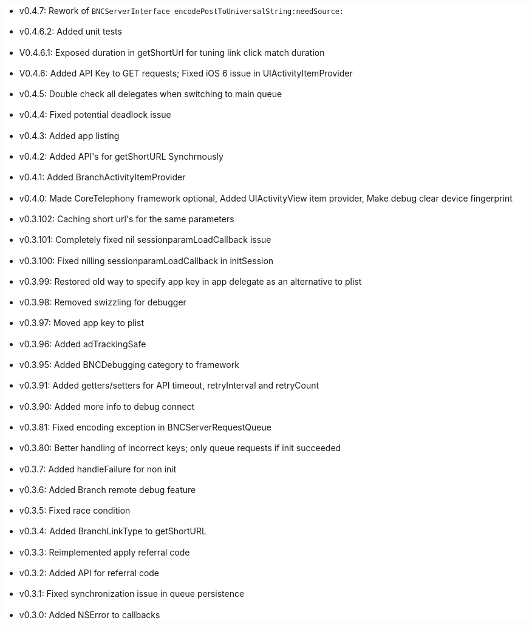 - v0.4.7: Rework of `BNCServerInterface encodePostToUniversalString:needSource:`

- v0.4.6.2: Added unit tests

- V0.4.6.1: Exposed duration in getShortUrl for tuning link click match duration

- V0.4.6: Added API Key to GET requests; Fixed iOS 6 issue in UIActivityItemProvider

- v0.4.5: Double check all delegates when switching to main queue

- v0.4.4: Fixed potential deadlock issue

- v0.4.3: Added app listing

- v0.4.2: Added API's for getShortURL Synchrnously

- v0.4.1: Added BranchActivityItemProvider

- v0.4.0: Made CoreTelephony framework optional, Added UIActivityView item provider, Make debug clear device fingerprint

- v0.3.102: Caching short url's for the same parameters

- v0.3.101: Completely fixed nil sessionparamLoadCallback issue

- v0.3.100: Fixed nilling sessionparamLoadCallback in initSession

- v0.3.99: Restored old way to specify app key in app delegate as an alternative to plist

- v0.3.98: Removed swizzling for debugger

- v0.3.97: Moved app key to plist

- v0.3.96: Added adTrackingSafe

- v0.3.95: Added BNCDebugging category to framework

- v0.3.91: Added getters/setters for API timeout, retryInterval and retryCount

- v0.3.90: Added more info to debug connect

- v0.3.81: Fixed encoding exception in BNCServerRequestQueue

- v0.3.80: Better handling of incorrect keys; only queue requests if init succeeded

- v0.3.7: Added handleFailure for non init

- v0.3.6: Added Branch remote debug feature

- v0.3.5: Fixed race condition

- v0.3.4: Added BranchLinkType to getShortURL

- v0.3.3: Reimplemented apply referral code

- v0.3.2: Added API for referral code

- v0.3.1: Fixed synchronization issue in queue persistence

- v0.3.0: Added NSError to callbacks
